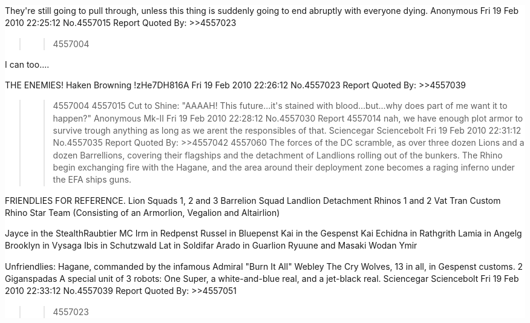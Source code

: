 They're still going to pull through, unless this thing is suddenly going to end abruptly with everyone dying. 
Anonymous Fri 19 Feb 2010 22:25:12 No.4557015 Report 
 Quoted By: >>4557023 
>>4557004

I can too....

THE ENEMIES! 
Haken Browning !zHe7DH816A Fri 19 Feb 2010 22:26:12 No.4557023 Report 
 Quoted By: >>4557039 
>>4557004
>>4557015
Cut to Shine: "AAAAH! This future...it's stained with blood...but...why does part of me want it to happen?" 
Anonymous Mk-II Fri 19 Feb 2010 22:28:12 No.4557030 Report 
>>4557014
nah, we have enough plot armor to survive trough anything as long as we arent the responsibles of that. 
Sciencegar Sciencebolt Fri 19 Feb 2010 22:31:12 No.4557035 Report 
 Quoted By: >>4557042 
>>4557060 
 The forces of the DC scramble, as over three dozen Lions and a dozen Barrellions, covering their flagships and the detachment of Landlions rolling out of the bunkers. The Rhino begin exchanging fire with the Hagane, and the area around their deployment zone becomes a raging inferno under the EFA ships guns.

FRIENDLIES FOR REFERENCE.
Lion Squads 1, 2 and 3
Barrelion Squad
Landlion Detachment
Rhinos 1 and 2
Vat Tran Custom Rhino
Star Team (Consisting of an Armorlion, Vegalion and Altairlion)

Jayce in the StealthRaubtier MC 
Irm in Redpenst
Russel in Bluepenst
Kai in the Gespenst Kai
Echidna in Rathgrith
Lamia in Angelg
Brooklyn in Vysaga
Ibis in Schutzwald
Lat in Soldifar
Arado in Guarlion
Ryuune and Masaki
Wodan Ymir

Unfriendlies: 
Hagane, commanded by the infamous Admiral "Burn It All" Webley
The Cry Wolves, 13 in all, in Gespenst customs.
2 Giganspadas
A special unit of 3 robots: One Super, a white-and-blue real, and a jet-black real. 
Sciencegar Sciencebolt Fri 19 Feb 2010 22:33:12 No.4557039 Report 
 Quoted By: >>4557051 
>>4557023
